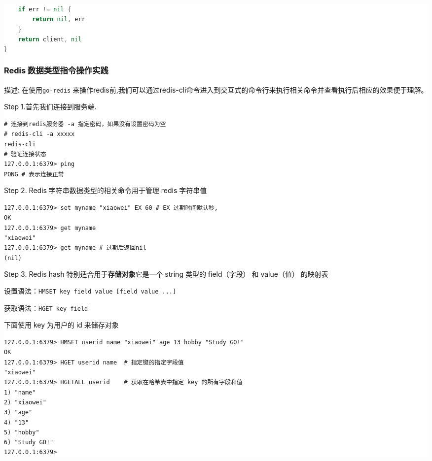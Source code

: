 ```go
	if err != nil {
		return nil, err
	}
	return client, nil
}

```

### Redis 数据类型指令操作实践

描述: 在使用`go-redis`
来操作redis前,我们可以通过redis-cli命令进入到交互式的命令行来执行相关命令并查看执行后相应的效果便于理解。

Step 1.首先我们连接到服务端.

```shell
# 连接到redis服务器 -a 指定密码，如果没有设置密码为空
# redis-cli -a xxxxx
redis-cli
# 验证连接状态
127.0.0.1:6379> ping  
PONG # 表示连接正常

```

Step 2. Redis 字符串数据类型的相关命令用于管理 redis 字符串值

```shell
127.0.0.1:6379> set myname "xiaowei" EX 60 # EX 过期时间默认秒, 
OK
127.0.0.1:6379> get myname
"xiaowei"
127.0.0.1:6379> get myname # 过期后返回nil
(nil)
```

Step 3. Redis hash 特别适合用于**存储对象**它是一个 string 类型的 field（字段） 和 value（值） 的映射表

设置语法：`HMSET key field value [field value ...]` 

获取语法：`HGET key field`

下面使用 key 为用户的 id 来储存对象

```shell
127.0.0.1:6379> HMSET userid name "xiaowei" age 13 hobby "Study GO!"
OK
127.0.0.1:6379> HGET userid name  # 指定键的指定字段值
"xiaowei"
127.0.0.1:6379> HGETALL userid    # 获取在哈希表中指定 key 的所有字段和值
1) "name"
2) "xiaowei"
3) "age"
4) "13"
5) "hobby"
6) "Study GO!"
127.0.0.1:6379> 
```
